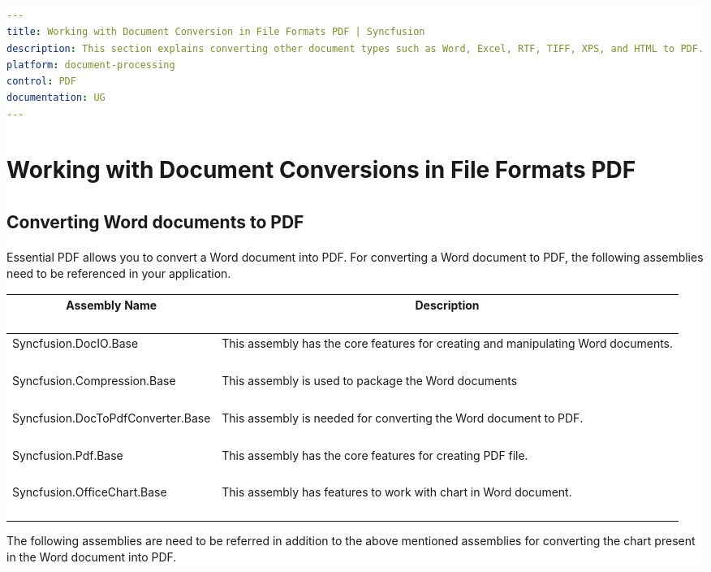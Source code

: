 ```yaml
---
title: Working with Document Conversion in File Formats PDF | Syncfusion
description: This section explains converting other document types such as Word, Excel, RTF, TIFF, XPS, and HTML to PDF.
platform: document-processing
control: PDF
documentation: UG
---
```

# Working with Document Conversions in File Formats PDF 

## Converting Word documents to PDF

Essential PDF allows you to convert a Word document into PDF. For converting a Word document to PDF, the following assemblies need to be referenced in your application.

<table>
<thead>
<tr>
<th>
Assembly Name<br/><br/></th><th>
Description<br/><br/></th></tr>
</thead>
<tbody>
<tr>
<td>
Syncfusion.DocIO.Base<br/><br/></td><td>
This assembly has the core features for creating and manipulating Word documents.<br/><br/></td></tr>
<tr>
<td>
Syncfusion.Compression.Base<br/><br/></td><td>
This assembly is used to package the Word documents<br/><br/></td></tr>
<tr>
<td>
Syncfusion.DocToPdfConverter.Base<br/><br/></td><td>
This assembly is needed for converting the Word document to PDF.<br/><br/></td></tr>
<tr>
<td>
Syncfusion.Pdf.Base<br/><br/></td><td>
This assembly has the core features for creating PDF file.<br/><br/></td></tr>
<tr>
<td>
Syncfusion.OfficeChart.Base<br/><br/></td><td>
This assembly has features to work with chart in Word document.<br/><br/></td></tr>
</tbody>
</table>

The following assemblies are need to be referred in addition to the above mentioned assemblies for converting the chart present in the Word document into PDF.
